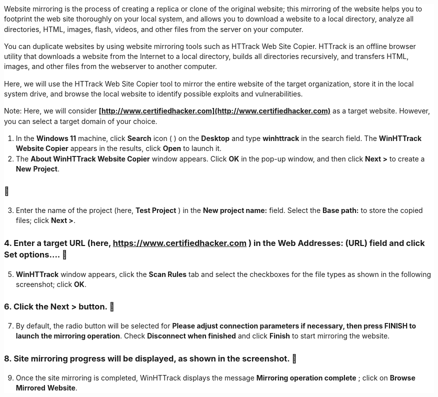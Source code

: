 Website mirroring is the process of creating a replica or clone of the original website; this mirroring of the website helps you to footprint
the web site thoroughly on your local system, and allows you to download a website to a local directory, analyze all directories, HTML,
images, flash, videos, and other files from the server on your computer.

You can duplicate websites by using website mirroring tools such as HTTrack Web Site Copier. HTTrack is an offline browser utility that
downloads a website from the Internet to a local directory, builds all directories recursively, and transfers HTML, images, and other files
from the webserver to another computer.

Here, we will use the HTTrack Web Site Copier tool to mirror the entire website of the target organization, store it in the local system drive,
and browse the local website to identify possible exploits and vulnerabilities.

Note: Here, we will consider **[http://www.certifiedhacker.com](http://www.certifiedhacker.com)** as a target website. However, you can select a target domain of your choice.

1. In the **Windows 11** machine, click **Search** icon ( ) on the **Desktop** and type **winhttrack** in the search field. The **WinHTTrack**
    **Website Copier** appears in the results, click **Open** to launch it.
2. The **About WinHTTrack Website Copier** window appears. Click **OK** in the pop-up window, and then click **Next >** to create a **New**
    **Project**.

### 


3. Enter the name of the project (here, **Test Project** ) in the **New project name:** field. Select the **Base path:** to store the copied files;
    click **Next >**.

### 4. Enter a target URL (here, https://www.certifiedhacker.com ) in the Web Addresses: (URL) field and click Set options.... 


5. **WinHTTrack** window appears, click the **Scan Rules** tab and select the checkboxes for the file types as shown in the following
    screenshot; click **OK**.

### 6. Click the Next > button. 


7. By default, the radio button will be selected for **Please adjust connection parameters if necessary, then press FINISH to launch**
    **the mirroring operation**. Check **Disconnect when finished** and click **Finish** to start mirroring the website.

### 8. Site mirroring progress will be displayed, as shown in the screenshot. 


9. Once the site mirroring is completed, WinHTTrack displays the message **Mirroring operation complete** ; click on **Browse Mirrored**
    **Website**.
